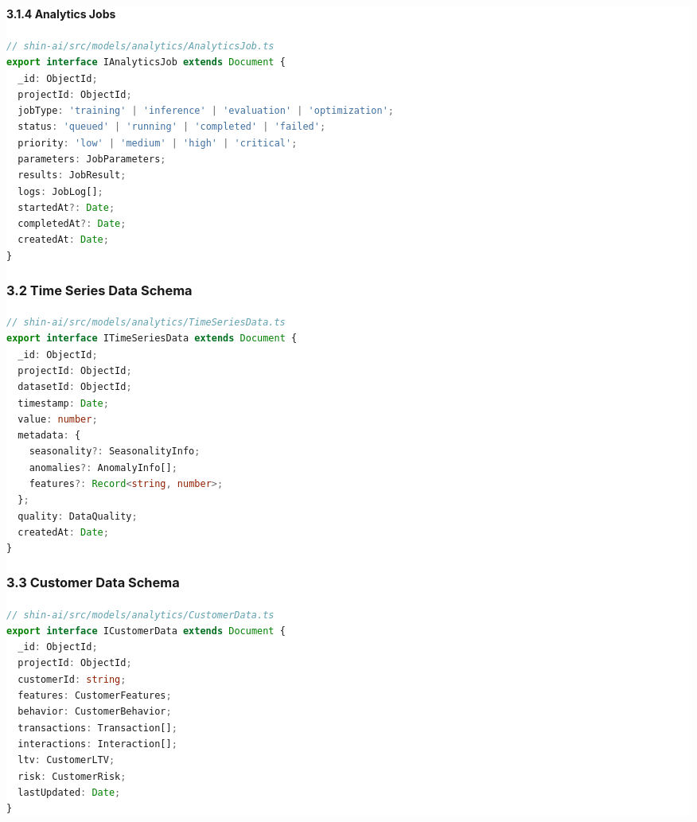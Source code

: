 #### 3.1.4 Analytics Jobs
```typescript
// shin-ai/src/models/analytics/AnalyticsJob.ts
export interface IAnalyticsJob extends Document {
  _id: ObjectId;
  projectId: ObjectId;
  jobType: 'training' | 'inference' | 'evaluation' | 'optimization';
  status: 'queued' | 'running' | 'completed' | 'failed';
  priority: 'low' | 'medium' | 'high' | 'critical';
  parameters: JobParameters;
  results: JobResult;
  logs: JobLog[];
  startedAt?: Date;
  completedAt?: Date;
  createdAt: Date;
}
```

### 3.2 Time Series Data Schema
```typescript
// shin-ai/src/models/analytics/TimeSeriesData.ts
export interface ITimeSeriesData extends Document {
  _id: ObjectId;
  projectId: ObjectId;
  datasetId: ObjectId;
  timestamp: Date;
  value: number;
  metadata: {
    seasonality?: SeasonalityInfo;
    anomalies?: AnomalyInfo[];
    features?: Record<string, number>;
  };
  quality: DataQuality;
  createdAt: Date;
}
```

### 3.3 Customer Data Schema
```typescript
// shin-ai/src/models/analytics/CustomerData.ts
export interface ICustomerData extends Document {
  _id: ObjectId;
  projectId: ObjectId;
  customerId: string;
  features: CustomerFeatures;
  behavior: CustomerBehavior;
  transactions: Transaction[];
  interactions: Interaction[];
  ltv: CustomerLTV;
  risk: CustomerRisk;
  lastUpdated: Date;
}
```
